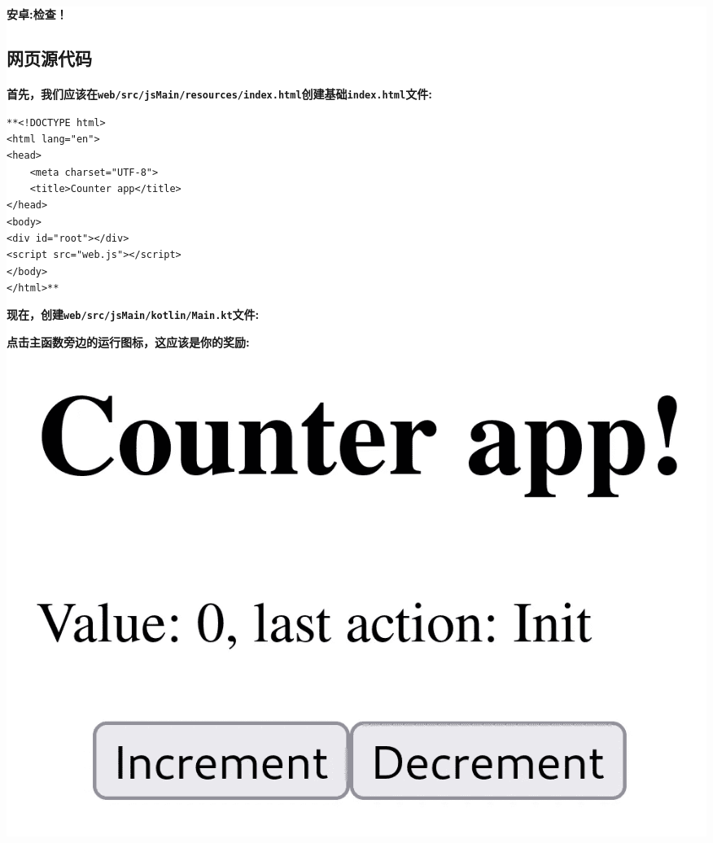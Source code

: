 **安卓:检查！**

## ****网页源代码****

**首先，我们应该在`web/src/jsMain/resources/index.html`创建基础`index.html`文件:**

```
**<!DOCTYPE html>
<html lang="en">
<head>
    <meta charset="UTF-8">
    <title>Counter app</title>
</head>
<body>
<div id="root"></div>
<script src="web.js"></script>
</body>
</html>**
```

**现在，创建`web/src/jsMain/kotlin/Main.kt`文件:**

**点击主函数旁边的运行图标，这应该是你的奖励:**

**![](img/72d19009c0743cc285bd130002855718.png)**
